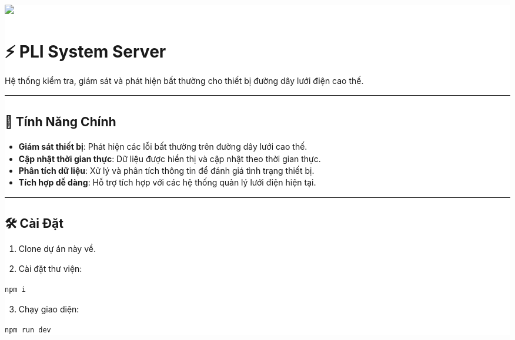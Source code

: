 <img width="100%" src="https://capsule-render.vercel.app/api?type=waving&section=header&color=0284C7&fontColor=F0F9FF&height=256&text=PLI%20System%20Server&fontAlignY=40"/>

# ⚡ PLI System Server

Hệ thống kiểm tra, giám sát và phát hiện bất thường cho thiết bị đường dây lưới điện cao thế.

---

## 🚀 Tính Năng Chính

- **Giám sát thiết bị**: Phát hiện các lỗi bất thường trên đường dây lưới cao thế.
- **Cập nhật thời gian thực**: Dữ liệu được hiển thị và cập nhật theo thời gian thực.
- **Phân tích dữ liệu**: Xử lý và phân tích thông tin để đánh giá tình trạng thiết bị.
- **Tích hợp dễ dàng**: Hỗ trợ tích hợp với các hệ thống quản lý lưới điện hiện tại.

---

## 🛠️ Cài Đặt

1. Clone dự án này về.

2. Cài đặt thư viện:

```sh
npm i
```

3. Chạy giao diện:

```sh
npm run dev
```
